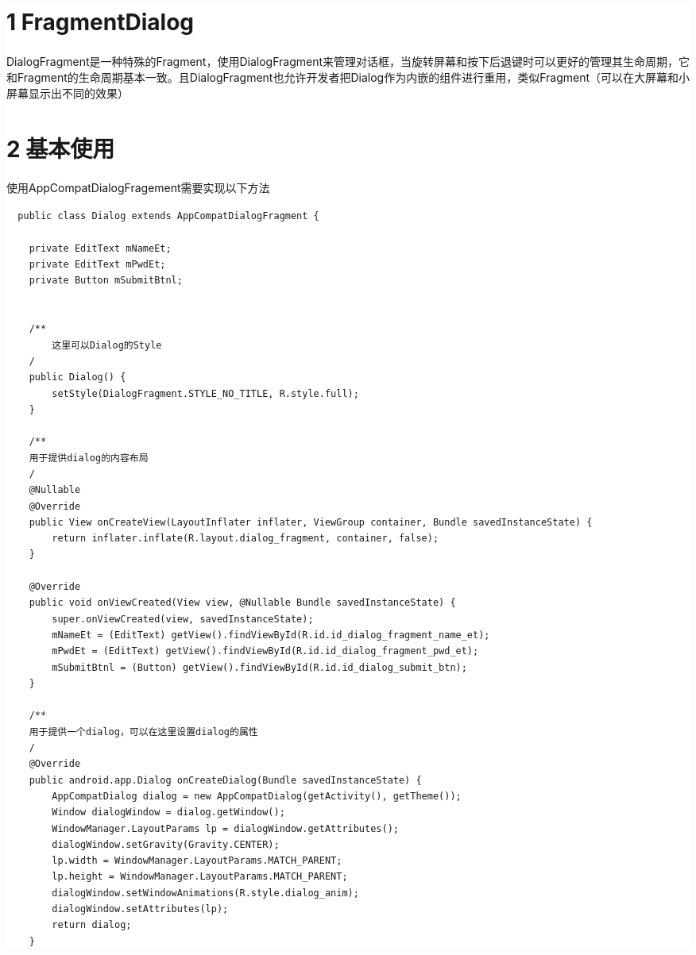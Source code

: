 # 1 FragmentDialog

DialogFragment是一种特殊的Fragment，使用DialogFragment来管理对话框，当旋转屏幕和按下后退键时可以更好的管理其生命周期，它和Fragment的生命周期基本一致。且DialogFragment也允许开发者把Dialog作为内嵌的组件进行重用，类似Fragment（可以在大屏幕和小屏幕显示出不同的效果）


# 2 基本使用


使用AppCompatDialogFragement需要实现以下方法




      public class Dialog extends AppCompatDialogFragment {

        private EditText mNameEt;
        private EditText mPwdEt;
        private Button mSubmitBtnl;


        /**
            这里可以Dialog的Style
        /
        public Dialog() {
            setStyle(DialogFragment.STYLE_NO_TITLE, R.style.full);
        }

        /**
        用于提供dialog的内容布局
        /
        @Nullable
        @Override
        public View onCreateView(LayoutInflater inflater, ViewGroup container, Bundle savedInstanceState) {
            return inflater.inflate(R.layout.dialog_fragment, container, false);
        }

        @Override
        public void onViewCreated(View view, @Nullable Bundle savedInstanceState) {
            super.onViewCreated(view, savedInstanceState);
            mNameEt = (EditText) getView().findViewById(R.id.id_dialog_fragment_name_et);
            mPwdEt = (EditText) getView().findViewById(R.id.id_dialog_fragment_pwd_et);
            mSubmitBtnl = (Button) getView().findViewById(R.id.id_dialog_submit_btn);
        }

        /**
        用于提供一个dialog，可以在这里设置dialog的属性
        /
        @Override
        public android.app.Dialog onCreateDialog(Bundle savedInstanceState) {
            AppCompatDialog dialog = new AppCompatDialog(getActivity(), getTheme());
            Window dialogWindow = dialog.getWindow();
            WindowManager.LayoutParams lp = dialogWindow.getAttributes();
            dialogWindow.setGravity(Gravity.CENTER);
            lp.width = WindowManager.LayoutParams.MATCH_PARENT;
            lp.height = WindowManager.LayoutParams.MATCH_PARENT;
            dialogWindow.setWindowAnimations(R.style.dialog_anim);
            dialogWindow.setAttributes(lp);
            return dialog;
        }
